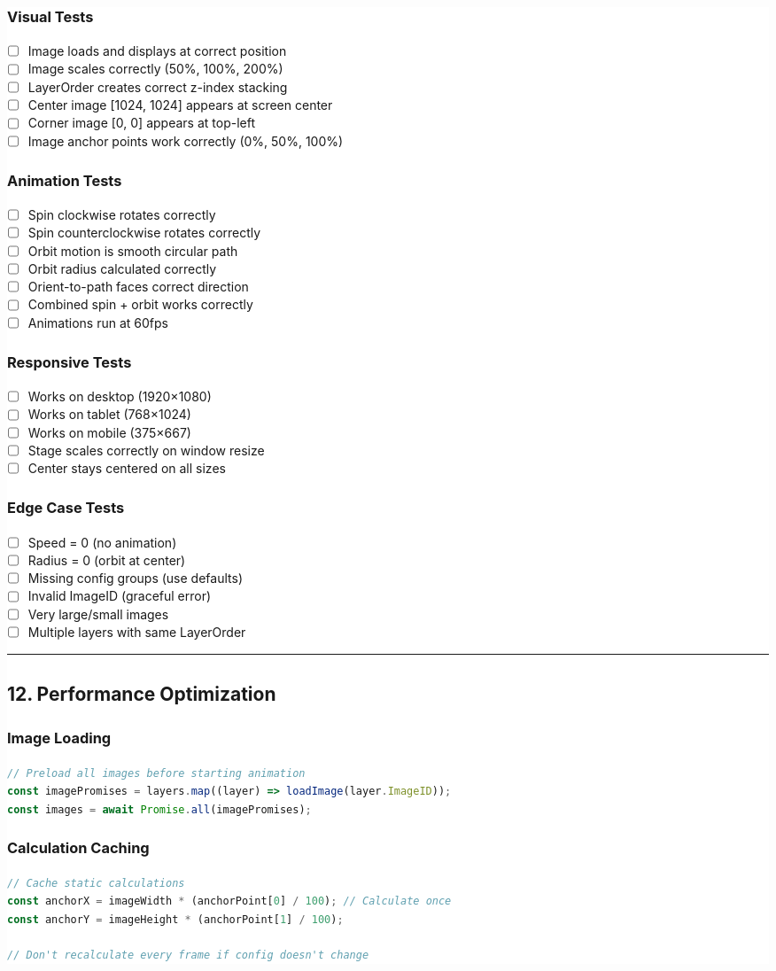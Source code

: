 ### Visual Tests

- [ ] Image loads and displays at correct position
- [ ] Image scales correctly (50%, 100%, 200%)
- [ ] LayerOrder creates correct z-index stacking
- [ ] Center image [1024, 1024] appears at screen center
- [ ] Corner image [0, 0] appears at top-left
- [ ] Image anchor points work correctly (0%, 50%, 100%)

### Animation Tests

- [ ] Spin clockwise rotates correctly
- [ ] Spin counterclockwise rotates correctly
- [ ] Orbit motion is smooth circular path
- [ ] Orbit radius calculated correctly
- [ ] Orient-to-path faces correct direction
- [ ] Combined spin + orbit works correctly
- [ ] Animations run at 60fps

### Responsive Tests

- [ ] Works on desktop (1920×1080)
- [ ] Works on tablet (768×1024)
- [ ] Works on mobile (375×667)
- [ ] Stage scales correctly on window resize
- [ ] Center stays centered on all sizes

### Edge Case Tests

- [ ] Speed = 0 (no animation)
- [ ] Radius = 0 (orbit at center)
- [ ] Missing config groups (use defaults)
- [ ] Invalid ImageID (graceful error)
- [ ] Very large/small images
- [ ] Multiple layers with same LayerOrder

---

## 12. Performance Optimization

### Image Loading

```typescript
// Preload all images before starting animation
const imagePromises = layers.map((layer) => loadImage(layer.ImageID));
const images = await Promise.all(imagePromises);
```

### Calculation Caching

```typescript
// Cache static calculations
const anchorX = imageWidth * (anchorPoint[0] / 100); // Calculate once
const anchorY = imageHeight * (anchorPoint[1] / 100);

// Don't recalculate every frame if config doesn't change
```
